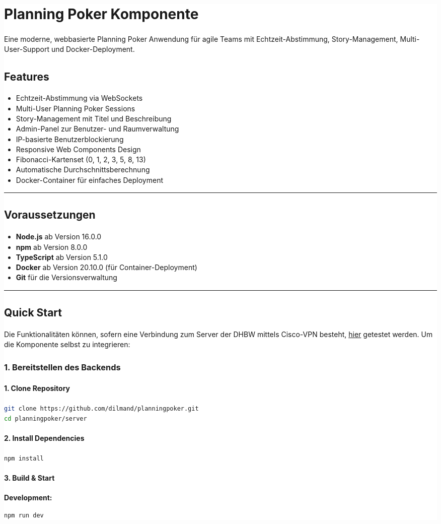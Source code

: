 # Planning Poker Komponente

Eine moderne, webbasierte Planning Poker Anwendung für agile Teams mit Echtzeit-Abstimmung, Story-Management, Multi-User-Support und Docker-Deployment.

## Features

- Echtzeit-Abstimmung via WebSockets
- Multi-User Planning Poker Sessions
- Story-Management mit Titel und Beschreibung
- Admin-Panel zur Benutzer- und Raumverwaltung
- IP-basierte Benutzerblockierung
- Responsive Web Components Design
- Fibonacci-Kartenset (0, 1, 2, 3, 5, 8, 13)
- Automatische Durchschnittsberechnung
- Docker-Container für einfaches Deployment

---

## Voraussetzungen

- **Node.js** ab Version 16.0.0
- **npm** ab Version 8.0.0
- **TypeScript** ab Version 5.1.0
- **Docker** ab Version 20.10.0 (für Container-Deployment)
- **Git** für die Versionsverwaltung

---

## Quick Start

Die Funktionalitäten können, sofern eine Verbindung zum Server der DHBW mittels Cisco-VPN besteht, [hier](http://141.72.13.151:8699/) getestet werden.
Um die Komponente selbst zu integrieren:

### 1. Bereitstellen des Backends

#### 1. Clone Repository
```bash
git clone https://github.com/dilmand/planningpoker.git
cd planningpoker/server
```

#### 2. Install Dependencies
```bash
npm install
```

#### 3. Build & Start

**Development:**
```bash
npm run dev
```
